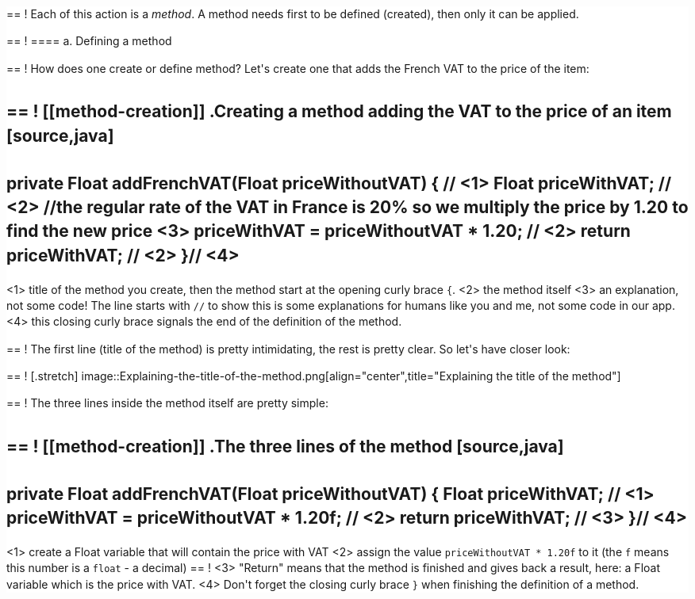 ==  !
Each of this action is a *method*. A method needs first to be defined (created), then only it can be applied.

==  !
==== a. Defining a method

==  !
How does one create or define method? Let's create one that adds the French VAT to the price of the item:

==  !
[[method-creation]]
.Creating a method adding the VAT to the price of an item
[source,java]
----
private Float addFrenchVAT(Float priceWithoutVAT) { // <1>
   Float priceWithVAT; // <2>
   //the regular rate of the VAT in France is 20% so we multiply the price by 1.20 to find the new price <3>
   priceWithVAT = priceWithoutVAT * 1.20; // <2>
   return priceWithVAT; // <2>
}// <4>
----
<1> title of the method you create, then the method start at the opening curly brace `{`.
<2> the method itself
<3> an explanation, not some code! The line starts with `//` to show this is some explanations for humans like you and me, not some code in our app.
<4> this closing curly brace signals the end of the definition of the method.

==  !
The first line (title of the method) is pretty intimidating, the rest is pretty clear. So let's have closer look:

==  !
[.stretch]
image::Explaining-the-title-of-the-method.png[align="center",title="Explaining the title of the method"]


==  !
The three lines inside the method itself are pretty simple:

==  !
[[method-creation]]
.The three lines of the method
[source,java]
----
private Float addFrenchVAT(Float priceWithoutVAT) {
   Float priceWithVAT; // <1>
   priceWithVAT = priceWithoutVAT * 1.20f; // <2>
   return priceWithVAT; // <3>
}// <4>
----
<1> create a Float variable that will contain the price with VAT
<2> assign the value `priceWithoutVAT * 1.20f` to it (the `f` means this number is a `float` - a decimal)
==  !
<3> "Return" means that the method is finished and gives back a result, here: a Float variable which is the price with VAT.
<4> Don't forget the closing curly brace `}` when finishing the definition of a method.

